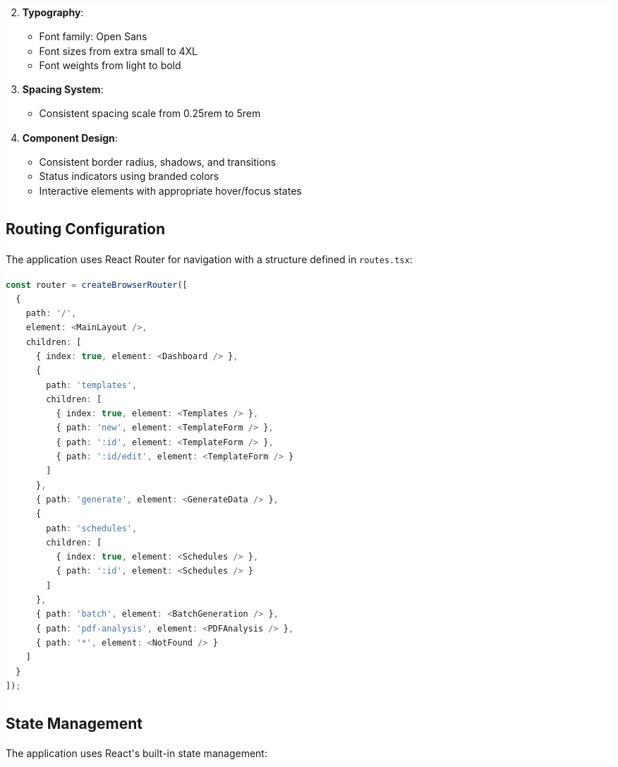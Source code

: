 2. **Typography**:
   - Font family: Open Sans
   - Font sizes from extra small to 4XL
   - Font weights from light to bold

3. **Spacing System**:
   - Consistent spacing scale from 0.25rem to 5rem

4. **Component Design**:
   - Consistent border radius, shadows, and transitions
   - Status indicators using branded colors
   - Interactive elements with appropriate hover/focus states

## Routing Configuration

The application uses React Router for navigation with a structure defined in `routes.tsx`:

```typescript
const router = createBrowserRouter([
  {
    path: '/',
    element: <MainLayout />,
    children: [
      { index: true, element: <Dashboard /> },
      {
        path: 'templates',
        children: [
          { index: true, element: <Templates /> },
          { path: 'new', element: <TemplateForm /> },
          { path: ':id', element: <TemplateForm /> },
          { path: ':id/edit', element: <TemplateForm /> }
        ]
      },
      { path: 'generate', element: <GenerateData /> },
      {
        path: 'schedules',
        children: [
          { index: true, element: <Schedules /> },
          { path: ':id', element: <Schedules /> }
        ]
      },
      { path: 'batch', element: <BatchGeneration /> },
      { path: 'pdf-analysis', element: <PDFAnalysis /> },
      { path: '*', element: <NotFound /> }
    ]
  }
]);
```

## State Management

The application uses React's built-in state management:
